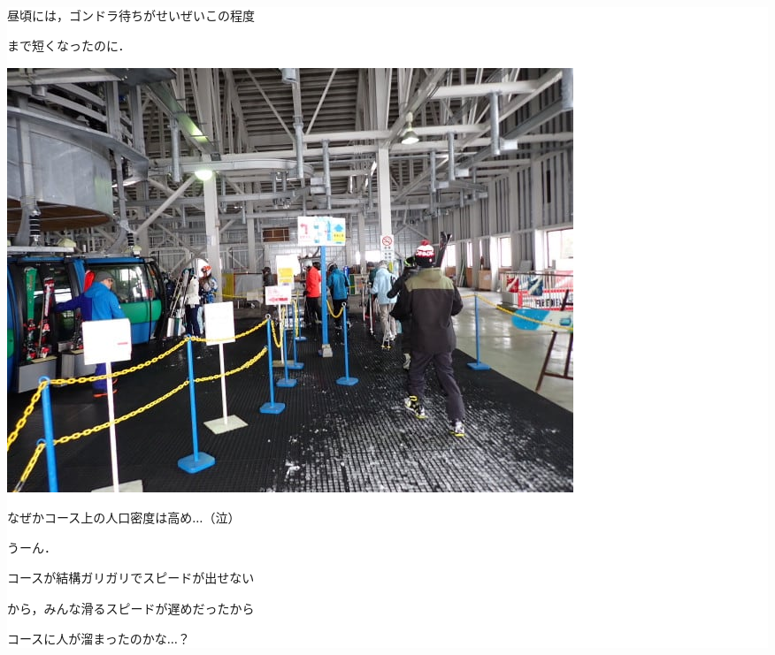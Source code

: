 





昼頃には，ゴンドラ待ちがせいぜいこの程度


まで短くなったのに．




![91bf90f1cd8d1b479626fc555834cc8a.jpg](images/91bf90f1cd8d1b479626fc555834cc8a.jpg)







なぜかコース上の人口密度は高め…（泣）


うーん．


コースが結構ガリガリでスピードが出せない


から，みんな滑るスピードが遅めだったから


コースに人が溜まったのかな…？



